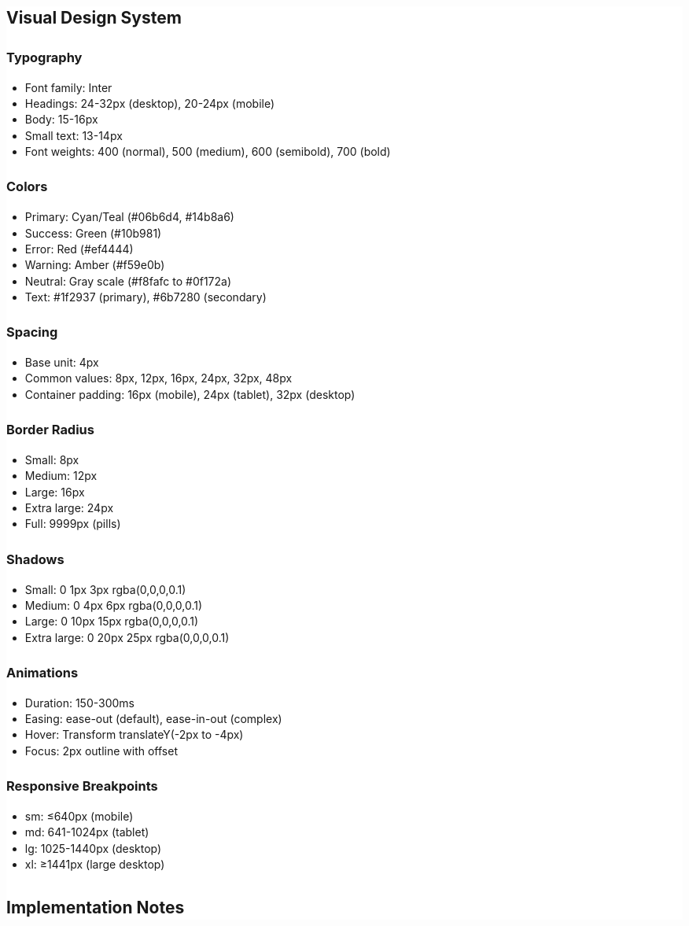 ## Visual Design System

### Typography
- Font family: Inter
- Headings: 24-32px (desktop), 20-24px (mobile)
- Body: 15-16px
- Small text: 13-14px
- Font weights: 400 (normal), 500 (medium), 600 (semibold), 700 (bold)

### Colors
- Primary: Cyan/Teal (#06b6d4, #14b8a6)
- Success: Green (#10b981)
- Error: Red (#ef4444)
- Warning: Amber (#f59e0b)
- Neutral: Gray scale (#f8fafc to #0f172a)
- Text: #1f2937 (primary), #6b7280 (secondary)

### Spacing
- Base unit: 4px
- Common values: 8px, 12px, 16px, 24px, 32px, 48px
- Container padding: 16px (mobile), 24px (tablet), 32px (desktop)

### Border Radius
- Small: 8px
- Medium: 12px
- Large: 16px
- Extra large: 24px
- Full: 9999px (pills)

### Shadows
- Small: 0 1px 3px rgba(0,0,0,0.1)
- Medium: 0 4px 6px rgba(0,0,0,0.1)
- Large: 0 10px 15px rgba(0,0,0,0.1)
- Extra large: 0 20px 25px rgba(0,0,0,0.1)

### Animations
- Duration: 150-300ms
- Easing: ease-out (default), ease-in-out (complex)
- Hover: Transform translateY(-2px to -4px)
- Focus: 2px outline with offset

### Responsive Breakpoints
- sm: ≤640px (mobile)
- md: 641-1024px (tablet)
- lg: 1025-1440px (desktop)
- xl: ≥1441px (large desktop)

## Implementation Notes
